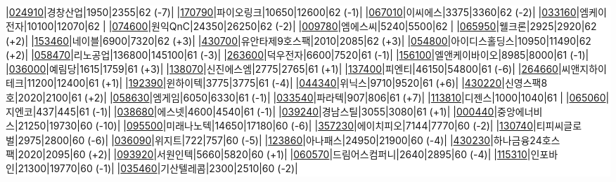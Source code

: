 |[024910](https://finance.daum.net/quotes/A024910)|경창산업|1950|2355|62 (-7)|
|[170790](https://finance.daum.net/quotes/A170790)|파이오링크|10650|12600|62 (-1)|
|[067010](https://finance.daum.net/quotes/A067010)|이씨에스|3375|3360|62 (-2)|
|[033160](https://finance.daum.net/quotes/A033160)|엠케이전자|10100|12070|62 |
|[074600](https://finance.daum.net/quotes/A074600)|원익QnC|24350|26250|62 (-2)|
|[009780](https://finance.daum.net/quotes/A009780)|엠에스씨|5240|5500|62 |
|[065950](https://finance.daum.net/quotes/A065950)|웰크론|2925|2920|62 (+2)|
|[153460](https://finance.daum.net/quotes/A153460)|네이블|6900|7320|62 (+3)|
|[430700](https://finance.daum.net/quotes/A430700)|유안타제9호스팩|2010|2085|62 (+3)|
|[054800](https://finance.daum.net/quotes/A054800)|아이디스홀딩스|10950|11490|62 (+2)|
|[058470](https://finance.daum.net/quotes/A058470)|리노공업|136800|145100|61 (-3)|
|[263600](https://finance.daum.net/quotes/A263600)|덕우전자|6600|7520|61 (-1)|
|[156100](https://finance.daum.net/quotes/A156100)|엘앤케이바이오|8985|8000|61 (-1)|
|[036000](https://finance.daum.net/quotes/A036000)|예림당|1615|1759|61 (+3)|
|[138070](https://finance.daum.net/quotes/A138070)|신진에스엠|2775|2765|61 (+1)|
|[137400](https://finance.daum.net/quotes/A137400)|피엔티|46150|54800|61 (-6)|
|[264660](https://finance.daum.net/quotes/A264660)|씨앤지하이테크|11200|12400|61 (+1)|
|[192390](https://finance.daum.net/quotes/A192390)|윈하이텍|3775|3775|61 (-4)|
|[044340](https://finance.daum.net/quotes/A044340)|위닉스|9710|9520|61 (+6)|
|[430220](https://finance.daum.net/quotes/A430220)|신영스팩8호|2020|2100|61 (+2)|
|[058630](https://finance.daum.net/quotes/A058630)|엠게임|6050|6330|61 (-1)|
|[033540](https://finance.daum.net/quotes/A033540)|파라텍|907|806|61 (+7)|
|[113810](https://finance.daum.net/quotes/A113810)|디젠스|1000|1040|61 |
|[065060](https://finance.daum.net/quotes/A065060)|지엔코|437|445|61 (-1)|
|[038680](https://finance.daum.net/quotes/A038680)|에스넷|4600|4540|61 (-1)|
|[039240](https://finance.daum.net/quotes/A039240)|경남스틸|3055|3080|61 (+1)|
|[000440](https://finance.daum.net/quotes/A000440)|중앙에너비스|21250|19730|60 (-10)|
|[095500](https://finance.daum.net/quotes/A095500)|미래나노텍|14650|17180|60 (-6)|
|[357230](https://finance.daum.net/quotes/A357230)|에이치피오|7144|7770|60 (-2)|
|[130740](https://finance.daum.net/quotes/A130740)|티피씨글로벌|2975|2800|60 (-6)|
|[036090](https://finance.daum.net/quotes/A036090)|위지트|722|757|60 (-5)|
|[123860](https://finance.daum.net/quotes/A123860)|아나패스|24950|21900|60 (-4)|
|[430230](https://finance.daum.net/quotes/A430230)|하나금융24호스팩|2020|2095|60 (+2)|
|[093920](https://finance.daum.net/quotes/A093920)|서원인텍|5660|5820|60 (+1)|
|[060570](https://finance.daum.net/quotes/A060570)|드림어스컴퍼니|2640|2895|60 (-4)|
|[115310](https://finance.daum.net/quotes/A115310)|인포바인|21300|19770|60 (-1)|
|[035460](https://finance.daum.net/quotes/A035460)|기산텔레콤|2300|2510|60 (-2)|